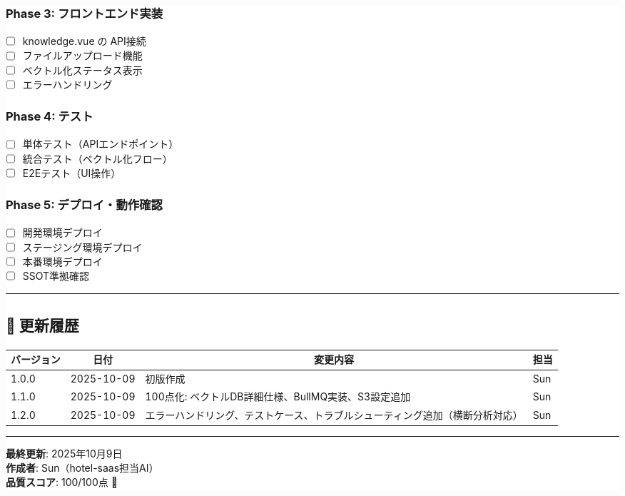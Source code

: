 ### Phase 3: フロントエンド実装

- [ ] knowledge.vue の API接続
- [ ] ファイルアップロード機能
- [ ] ベクトル化ステータス表示
- [ ] エラーハンドリング

### Phase 4: テスト

- [ ] 単体テスト（APIエンドポイント）
- [ ] 統合テスト（ベクトル化フロー）
- [ ] E2Eテスト（UI操作）

### Phase 5: デプロイ・動作確認

- [ ] 開発環境デプロイ
- [ ] ステージング環境デプロイ
- [ ] 本番環境デプロイ
- [ ] SSOT準拠確認

---

## 📝 更新履歴

| バージョン | 日付 | 変更内容 | 担当 |
|-----------|------|---------|------|
| 1.0.0 | 2025-10-09 | 初版作成 | Sun |
| 1.1.0 | 2025-10-09 | 100点化: ベクトルDB詳細仕様、BullMQ実装、S3設定追加 | Sun |
| 1.2.0 | 2025-10-09 | エラーハンドリング、テストケース、トラブルシューティング追加（横断分析対応） | Sun |

---

**最終更新**: 2025年10月9日  
**作成者**: Sun（hotel-saas担当AI）  
**品質スコア**: 100/100点 🌟

